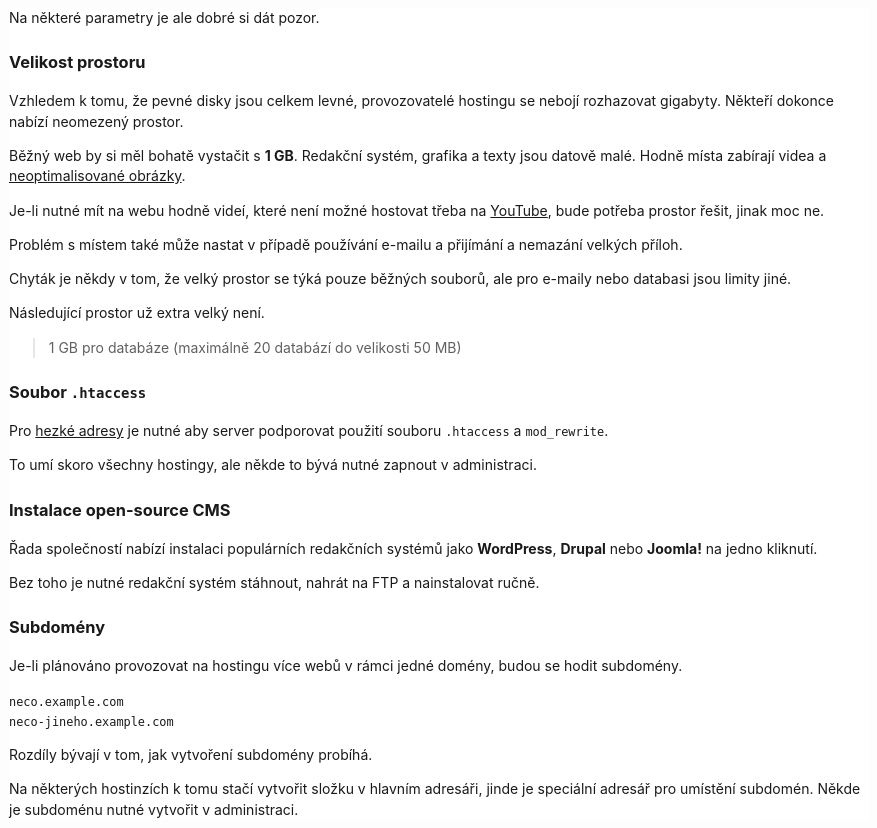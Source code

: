 
<p>Na některé parametry je ale dobré si dát pozor.</p>




<h3 id="velikost">Velikost prostoru</h3>

<p>Vzhledem k tomu, že pevné disky jsou celkem levné, provozovatelé hostingu se nebojí rozhazovat gigabyty. Někteří dokonce nabízí neomezený prostor.</p>

<p>Běžný web by si měl bohatě vystačit s <b>1 GB</b>. Redakční systém, grafika a texty jsou datově malé. Hodně místa zabírají videa a <a href="/optimalisace-obrazku">neoptimalisované obrázky</a>.</p>

<p>Je-li nutné mít na webu hodně videí, které není možné hostovat třeba na <a href="/youtube">YouTube</a>, bude potřeba prostor řešit, jinak moc ne.</p>

<p>Problém s místem také může nastat v případě používání e-mailu a přijímání a nemazání velkých příloh.</p>

<p>Chyták je někdy v tom, že velký prostor se týká pouze běžných souborů, ale pro e-maily nebo databasi jsou limity jiné.</p>

<p>Následující prostor už extra velký není.</p>

<blockquote>
  <p>1 GB pro databáze (maximálně 20 databází do velikosti 50 MB)</p>
</blockquote>





<h3 id="htaccess">Soubor <code>.htaccess</code></h3>

<p>Pro <a href="/tvar-url">hezké adresy</a> je nutné aby server podporovat použití souboru <code>.htaccess</code> a <code>mod_rewrite</code>.</p>

<p>To umí skoro všechny hostingy, ale někde to bývá nutné zapnout v administraci.</p>



<h3 id="open-source">Instalace open-source CMS</h3>

<p>Řada společností nabízí instalaci populárních redakčních systémů jako <b>WordPress</b>, <b>Drupal</b> nebo <b>Joomla!</b> na jedno kliknutí.</p>

<p>Bez toho je nutné redakční systém stáhnout, nahrát na FTP a nainstalovat ručně.</p>



<h3 id="subdomeny">Subdomény</h3>

<p>Je-li plánováno provozovat na hostingu více webů v rámci jedné domény, budou se hodit subdomény.</p>

<pre><code>neco.example.com
neco-jineho.example.com</code></pre>



<p>Rozdíly bývají v tom, jak vytvoření subdomény probíhá.</p>

<p>Na některých hostinzích k tomu stačí vytvořit složku v hlavním adresáři, jinde je speciální adresář pro umístění subdomén. Někde je subdoménu nutné vytvořit v administraci.</p>
